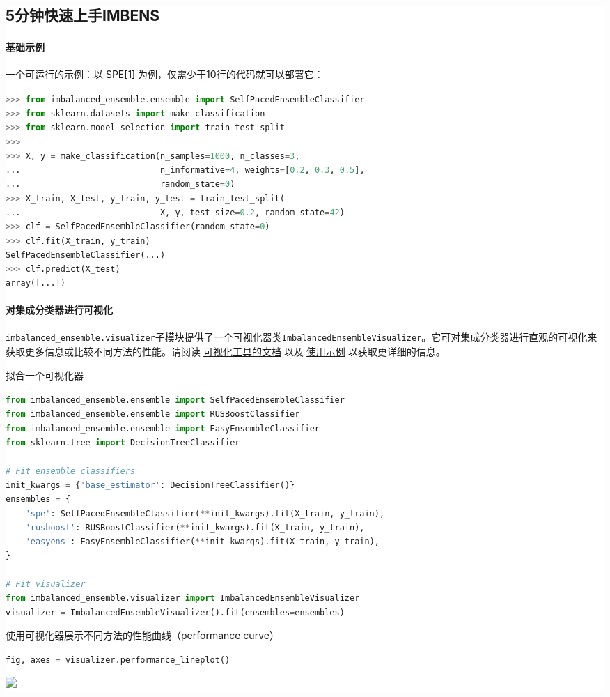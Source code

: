 ## 5分钟快速上手IMBENS

#### 基础示例

一个可运行的示例：以 SPE[1] 为例，仅需少于10行的代码就可以部署它：
```python
>>> from imbalanced_ensemble.ensemble import SelfPacedEnsembleClassifier
>>> from sklearn.datasets import make_classification
>>> from sklearn.model_selection import train_test_split
>>> 
>>> X, y = make_classification(n_samples=1000, n_classes=3,
...                            n_informative=4, weights=[0.2, 0.3, 0.5],
...                            random_state=0)
>>> X_train, X_test, y_train, y_test = train_test_split(
...                            X, y, test_size=0.2, random_state=42)
>>> clf = SelfPacedEnsembleClassifier(random_state=0)
>>> clf.fit(X_train, y_train)
SelfPacedEnsembleClassifier(...)
>>> clf.predict(X_test)  
array([...])
```

#### 对集成分类器进行可视化

[`imbalanced_ensemble.visualizer`](https://imbalanced-ensemble.readthedocs.io/en/latest/api/visualizer/api.html)子模块提供了一个可视化器类[`ImbalancedEnsembleVisualizer`](https://imbalanced-ensemble.readthedocs.io/en/latest/api/visualizer/_autosummary/imbalanced_ensemble.visualizer.ImbalancedEnsembleVisualizer.html)。它可对集成分类器进行直观的可视化来获取更多信息或比较不同方法的性能。请阅读 [可视化工具的文档](https://imbalanced-ensemble.readthedocs.io/en/latest/api/visualizer/_autosummary/imbalanced_ensemble.visualizer.ImbalancedEnsembleVisualizer.html) 以及 [使用示例](https://imbalanced-ensemble.readthedocs.io/en/latest/auto_examples/index.html) 以获取更详细的信息。

拟合一个可视化器
```python
from imbalanced_ensemble.ensemble import SelfPacedEnsembleClassifier
from imbalanced_ensemble.ensemble import RUSBoostClassifier
from imbalanced_ensemble.ensemble import EasyEnsembleClassifier
from sklearn.tree import DecisionTreeClassifier

# Fit ensemble classifiers
init_kwargs = {'base_estimator': DecisionTreeClassifier()}
ensembles = {
    'spe': SelfPacedEnsembleClassifier(**init_kwargs).fit(X_train, y_train),
    'rusboost': RUSBoostClassifier(**init_kwargs).fit(X_train, y_train),
    'easyens': EasyEnsembleClassifier(**init_kwargs).fit(X_train, y_train),
}

# Fit visualizer
from imbalanced_ensemble.visualizer import ImbalancedEnsembleVisualizer
visualizer = ImbalancedEnsembleVisualizer().fit(ensembles=ensembles)
```
使用可视化器展示不同方法的性能曲线（performance curve）
```python
fig, axes = visualizer.performance_lineplot()
```
![](https://raw.githubusercontent.com/ZhiningLiu1998/figures/master/imbalanced-ensemble/examples/visualize_performance_example.png)
